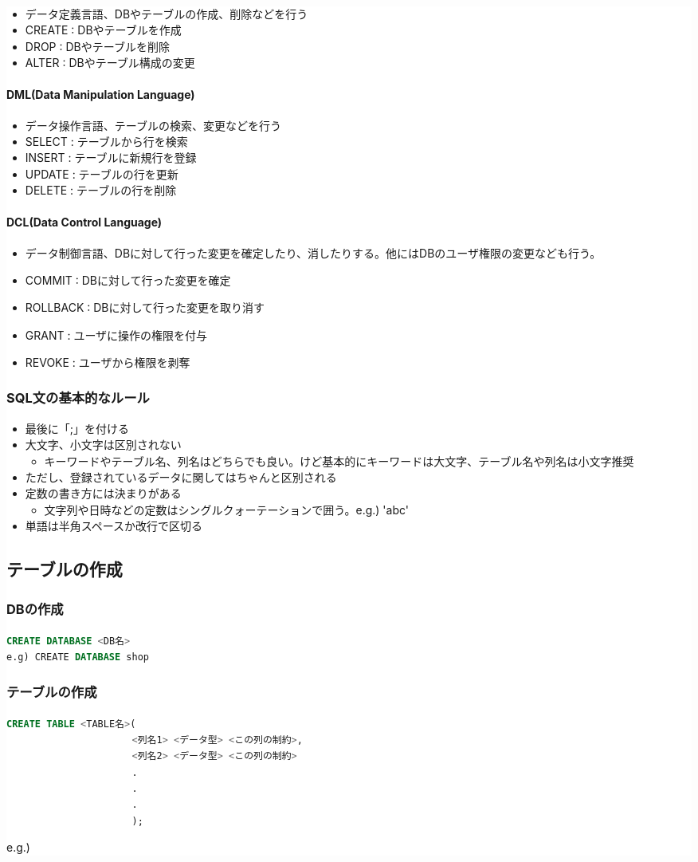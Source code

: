 - データ定義言語、DBやテーブルの作成、削除などを行う
- CREATE : DBやテーブルを作成
- DROP : DBやテーブルを削除
- ALTER : DBやテーブル構成の変更

#### DML(Data Manipulation Language)

- データ操作言語、テーブルの検索、変更などを行う
- SELECT : テーブルから行を検索
- INSERT : テーブルに新規行を登録
- UPDATE : テーブルの行を更新
- DELETE : テーブルの行を削除

#### DCL(Data Control Language)

- データ制御言語、DBに対して行った変更を確定したり、消したりする。他にはDBのユーザ権限の変更なども行う。
- COMMIT : DBに対して行った変更を確定
- ROLLBACK : DBに対して行った変更を取り消す
- GRANT : ユーザに操作の権限を付与

- REVOKE : ユーザから権限を剥奪

### SQL文の基本的なルール

- 最後に「;」を付ける
- 大文字、小文字は区別されない
  - キーワードやテーブル名、列名はどちらでも良い。けど基本的にキーワードは大文字、テーブル名や列名は小文字推奨
- ただし、登録されているデータに関してはちゃんと区別される
- 定数の書き方には決まりがある
  - 文字列や日時などの定数はシングルクォーテーションで囲う。e.g.) 'abc'
- 単語は半角スペースか改行で区切る

## テーブルの作成

### DBの作成
```SQL
CREATE DATABASE <DB名>
e.g) CREATE DATABASE shop
```

### テーブルの作成

```SQL
CREATE TABLE <TABLE名>(
                      <列名1> <データ型> <この列の制約>,
                      <列名2> <データ型> <この列の制約>
                      .
                      .
                      .
                      );
```

e.g.)
